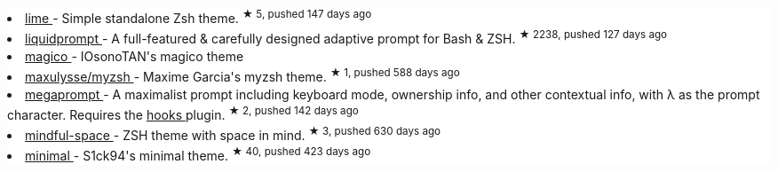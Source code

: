  </li>
 <li>
  <a href="https://github.com/yous/lime">
   lime
  </a>
  - Simple standalone Zsh theme.
  <sup>
   &#9733 5, pushed 147 days ago
  </sup>
 </li>
 <li>
  <a href="https://github.com/nojhan/liquidprompt">
   liquidprompt
  </a>
  - A full-featured & carefully designed adaptive prompt for Bash & ZSH.
  <sup>
   &#9733 2238, pushed 127 days ago
  </sup>
 </li>
 <li>
  <a href="https://github.com/IOsonoTAN/magico">
   magico
  </a>
  - IOsonoTAN's magico theme
 </li>
 <li>
  <a href="https://github.com/MaxUlysse/myzsh">
   maxulysse/myzsh
  </a>
  - Maxime Garcia's myzsh theme.
  <sup>
   &#9733 1, pushed 588 days ago
  </sup>
 </li>
 <li>
  <a href="https://github.com/willghatch/zsh-megaprompt">
   megaprompt
  </a>
  - A maximalist prompt including keyboard mode, ownership info, and other contextual info, with λ as the prompt character. Requires the
  <a href="https://github.com/willghatch/zsh-hooks">
   hooks
  </a>
  plugin.
  <sup>
   &#9733 2, pushed 142 days ago
  </sup>
 </li>
 <li>
  <a href="https://github.com/syndbg/mindful-space-zsh-theme">
   mindful-space
  </a>
  - ZSH theme with space in mind.
  <sup>
   &#9733 3, pushed 630 days ago
  </sup>
 </li>
 <li>
  <a href="https://github.com/S1cK94/minimal">
   minimal
  </a>
  - S1ck94's minimal theme.
  <sup>
   &#9733 40, pushed 423 days ago
